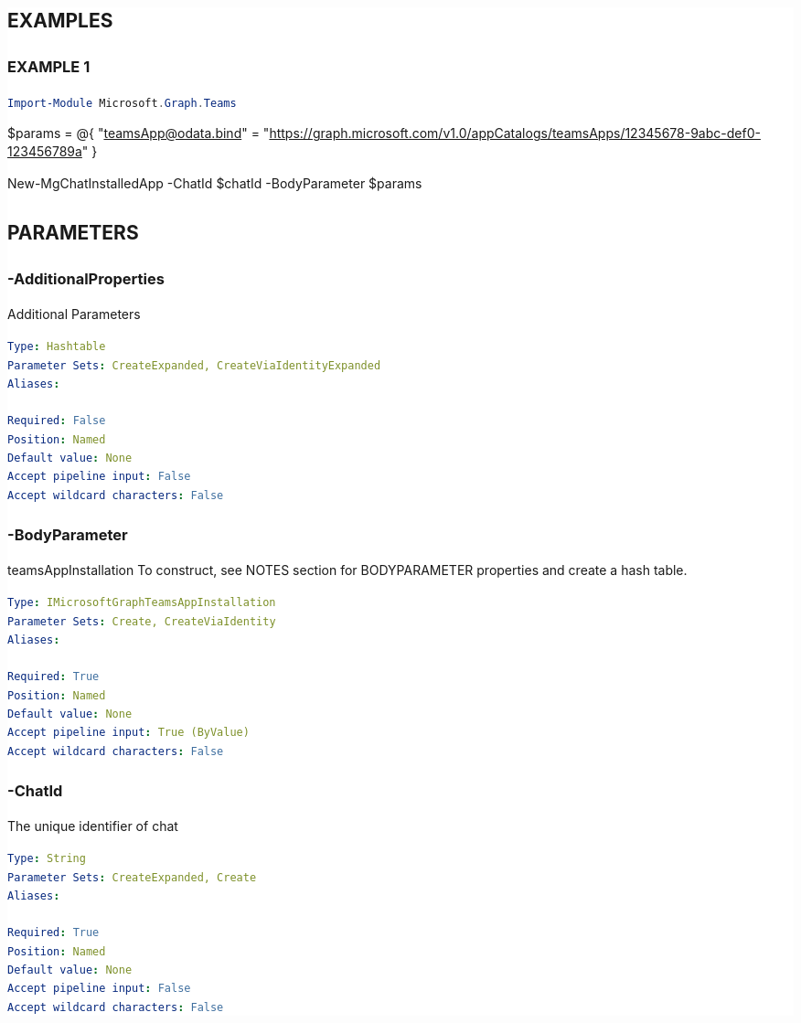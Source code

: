 ## EXAMPLES

### EXAMPLE 1
```powershell
Import-Module Microsoft.Graph.Teams
```

$params = @{
	"teamsApp@odata.bind" = "https://graph.microsoft.com/v1.0/appCatalogs/teamsApps/12345678-9abc-def0-123456789a"
}

New-MgChatInstalledApp -ChatId $chatId -BodyParameter $params

## PARAMETERS

### -AdditionalProperties
Additional Parameters

```yaml
Type: Hashtable
Parameter Sets: CreateExpanded, CreateViaIdentityExpanded
Aliases:

Required: False
Position: Named
Default value: None
Accept pipeline input: False
Accept wildcard characters: False
```

### -BodyParameter
teamsAppInstallation
To construct, see NOTES section for BODYPARAMETER properties and create a hash table.

```yaml
Type: IMicrosoftGraphTeamsAppInstallation
Parameter Sets: Create, CreateViaIdentity
Aliases:

Required: True
Position: Named
Default value: None
Accept pipeline input: True (ByValue)
Accept wildcard characters: False
```

### -ChatId
The unique identifier of chat

```yaml
Type: String
Parameter Sets: CreateExpanded, Create
Aliases:

Required: True
Position: Named
Default value: None
Accept pipeline input: False
Accept wildcard characters: False
```
